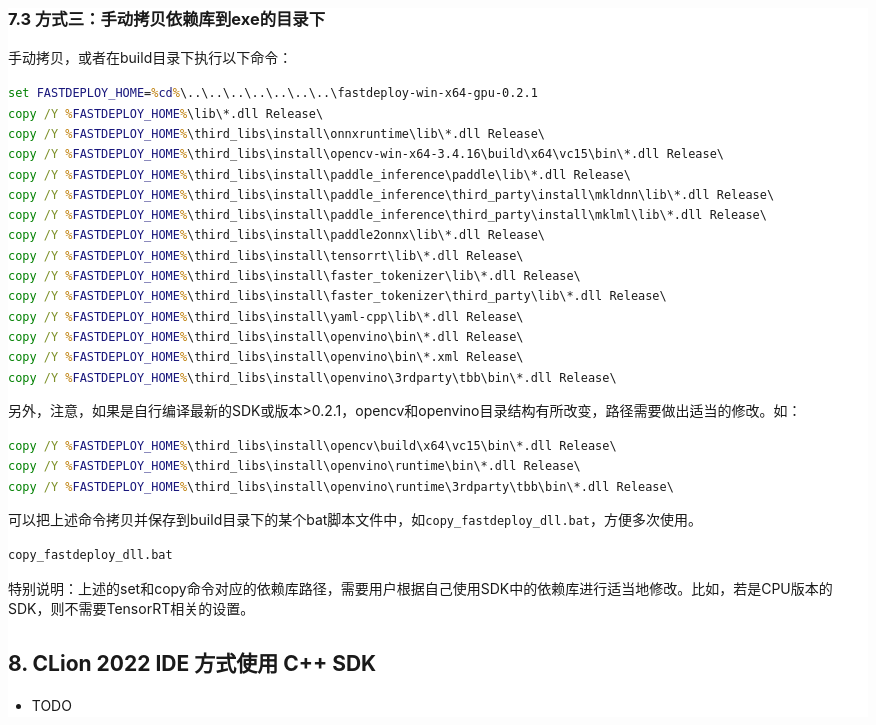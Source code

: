 ### 7.3 方式三：手动拷贝依赖库到exe的目录下

<div id="CommandLineDeps3"></div>  

手动拷贝，或者在build目录下执行以下命令：
```bat
set FASTDEPLOY_HOME=%cd%\..\..\..\..\..\..\..\fastdeploy-win-x64-gpu-0.2.1
copy /Y %FASTDEPLOY_HOME%\lib\*.dll Release\
copy /Y %FASTDEPLOY_HOME%\third_libs\install\onnxruntime\lib\*.dll Release\
copy /Y %FASTDEPLOY_HOME%\third_libs\install\opencv-win-x64-3.4.16\build\x64\vc15\bin\*.dll Release\
copy /Y %FASTDEPLOY_HOME%\third_libs\install\paddle_inference\paddle\lib\*.dll Release\
copy /Y %FASTDEPLOY_HOME%\third_libs\install\paddle_inference\third_party\install\mkldnn\lib\*.dll Release\
copy /Y %FASTDEPLOY_HOME%\third_libs\install\paddle_inference\third_party\install\mklml\lib\*.dll Release\
copy /Y %FASTDEPLOY_HOME%\third_libs\install\paddle2onnx\lib\*.dll Release\
copy /Y %FASTDEPLOY_HOME%\third_libs\install\tensorrt\lib\*.dll Release\
copy /Y %FASTDEPLOY_HOME%\third_libs\install\faster_tokenizer\lib\*.dll Release\
copy /Y %FASTDEPLOY_HOME%\third_libs\install\faster_tokenizer\third_party\lib\*.dll Release\
copy /Y %FASTDEPLOY_HOME%\third_libs\install\yaml-cpp\lib\*.dll Release\
copy /Y %FASTDEPLOY_HOME%\third_libs\install\openvino\bin\*.dll Release\
copy /Y %FASTDEPLOY_HOME%\third_libs\install\openvino\bin\*.xml Release\
copy /Y %FASTDEPLOY_HOME%\third_libs\install\openvino\3rdparty\tbb\bin\*.dll Release\
``` 
另外，注意，如果是自行编译最新的SDK或版本>0.2.1，opencv和openvino目录结构有所改变，路径需要做出适当的修改。如：    
```bat  
copy /Y %FASTDEPLOY_HOME%\third_libs\install\opencv\build\x64\vc15\bin\*.dll Release\
copy /Y %FASTDEPLOY_HOME%\third_libs\install\openvino\runtime\bin\*.dll Release\ 
copy /Y %FASTDEPLOY_HOME%\third_libs\install\openvino\runtime\3rdparty\tbb\bin\*.dll Release\
```
可以把上述命令拷贝并保存到build目录下的某个bat脚本文件中，如`copy_fastdeploy_dll.bat`，方便多次使用。
```bat
copy_fastdeploy_dll.bat
```
特别说明：上述的set和copy命令对应的依赖库路径，需要用户根据自己使用SDK中的依赖库进行适当地修改。比如，若是CPU版本的SDK，则不需要TensorRT相关的设置。



## 8. CLion 2022 IDE 方式使用 C++ SDK
<div id="CLion"></div>  

- TODO  
